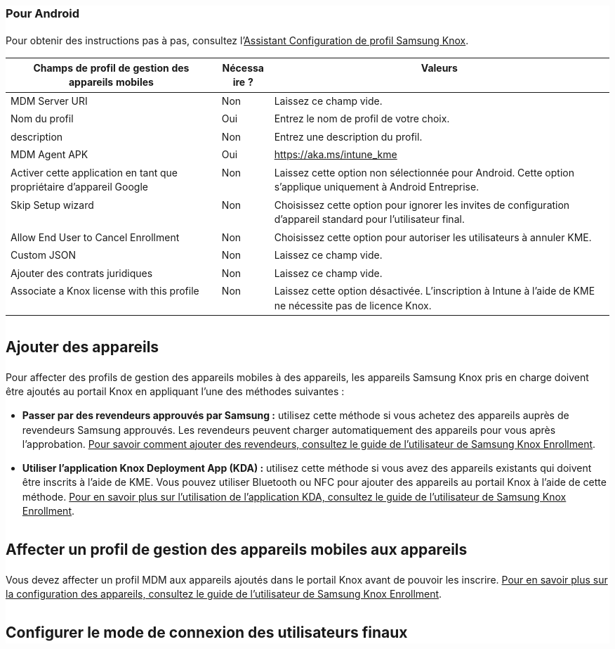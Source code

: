 ### <a name="for-android"></a>Pour Android

Pour obtenir des instructions pas à pas, consultez l’[Assistant Configuration de profil Samsung Knox](https://docs.samsungknox.com/KME-Getting-Started/Content/getting-started-wizard.htm).

| Champs de profil de gestion des appareils mobiles| Nécessaire ? | Valeurs |
|-------------------|-----------|-------|
|MDM Server URI     | Non        |Laissez ce champ vide.
|Nom du profil       | Oui       |Entrez le nom de profil de votre choix.
|description        | Non        |Entrez une description du profil.
|MDM Agent APK      | Oui       |https://aka.ms/intune_kme
|Activer cette application en tant que propriétaire d’appareil Google | Non | Laissez cette option non sélectionnée pour Android. Cette option s’applique uniquement à Android Entreprise.
|Skip Setup wizard  | Non        |Choisissez cette option pour ignorer les invites de configuration d’appareil standard pour l’utilisateur final.
|Allow End User to Cancel Enrollment | Non | Choisissez cette option pour autoriser les utilisateurs à annuler KME.
|Custom JSON        | Non        |Laissez ce champ vide.
| Ajouter des contrats juridiques | Non | Laissez ce champ vide.
Associate a Knox license with this profile | Non | Laissez cette option désactivée. L’inscription à Intune à l’aide de KME ne nécessite pas de licence Knox.

## <a name="add-devices"></a>Ajouter des appareils

Pour affecter des profils de gestion des appareils mobiles à des appareils, les appareils Samsung Knox pris en charge doivent être ajoutés au portail Knox en appliquant l’une des méthodes suivantes :
- **Passer par des revendeurs approuvés par Samsung :** utilisez cette méthode si vous achetez des appareils auprès de revendeurs Samsung approuvés. Les revendeurs peuvent charger automatiquement des appareils pour vous après l’approbation. [Pour savoir comment ajouter des revendeurs, consultez le guide de l’utilisateur de Samsung Knox Enrollment](https://docs.samsungknox.com/KME-Getting-Started/Content/Register_resellers.htm).

- **Utiliser l’application Knox Deployment App (KDA) :** utilisez cette méthode si vous avez des appareils existants qui doivent être inscrits à l’aide de KME. Vous pouvez utiliser Bluetooth ou NFC pour ajouter des appareils au portail Knox à l’aide de cette méthode. [Pour en savoir plus sur l’utilisation de l’application KDA, consultez le guide de l’utilisateur de Samsung Knox Enrollment](https://docs.samsungknox.com/KME-Getting-Started/Content/add-device-info.htm).

## <a name="assign-an-mdm-profile-to-devices"></a>Affecter un profil de gestion des appareils mobiles aux appareils
Vous devez affecter un profil MDM aux appareils ajoutés dans le portail Knox avant de pouvoir les inscrire. [Pour en savoir plus sur la configuration des appareils, consultez le guide de l’utilisateur de Samsung Knox Enrollment](https://docs.samsungknox.com/KME-Getting-Started/Content/configure-devices.htm).

## <a name="configure-how-end-users-sign-in"></a>Configurer le mode de connexion des utilisateurs finaux
